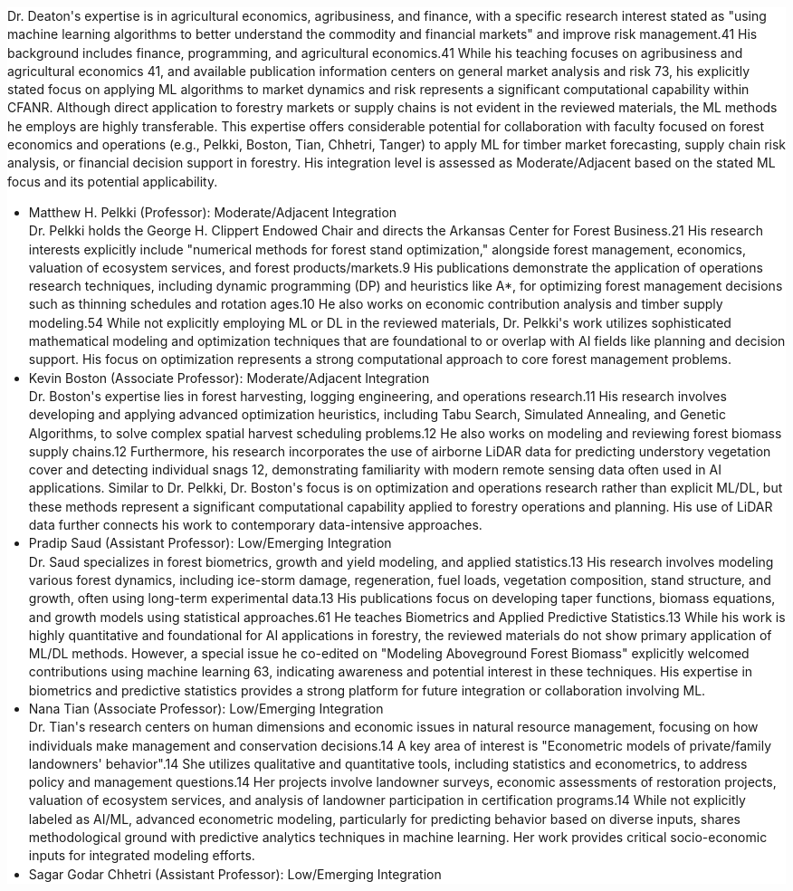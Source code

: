   Dr. Deaton's expertise is in agricultural economics, agribusiness, and finance, with a specific research interest stated as "using machine learning algorithms to better understand the commodity and financial markets" and improve risk management.41 His background includes finance, programming, and agricultural economics.41 While his teaching focuses on agribusiness and agricultural economics 41, and available publication information centers on general market analysis and risk 73, his explicitly stated focus on applying ML algorithms to market dynamics and risk represents a significant computational capability within CFANR. Although direct application to forestry markets or supply chains is not evident in the reviewed materials, the ML methods he employs are highly transferable. This expertise offers considerable potential for collaboration with faculty focused on forest economics and operations (e.g., Pelkki, Boston, Tian, Chhetri, Tanger) to apply ML for timber market forecasting, supply chain risk analysis, or financial decision support in forestry. His integration level is assessed as Moderate/Adjacent based on the stated ML focus and its potential applicability.  
* Matthew H. Pelkki (Professor): Moderate/Adjacent Integration  
  Dr. Pelkki holds the George H. Clippert Endowed Chair and directs the Arkansas Center for Forest Business.21 His research interests explicitly include "numerical methods for forest stand optimization," alongside forest management, economics, valuation of ecosystem services, and forest products/markets.9 His publications demonstrate the application of operations research techniques, including dynamic programming (DP) and heuristics like A\*, for optimizing forest management decisions such as thinning schedules and rotation ages.10 He also works on economic contribution analysis and timber supply modeling.54 While not explicitly employing ML or DL in the reviewed materials, Dr. Pelkki's work utilizes sophisticated mathematical modeling and optimization techniques that are foundational to or overlap with AI fields like planning and decision support. His focus on optimization represents a strong computational approach to core forest management problems.  
* Kevin Boston (Associate Professor): Moderate/Adjacent Integration  
  Dr. Boston's expertise lies in forest harvesting, logging engineering, and operations research.11 His research involves developing and applying advanced optimization heuristics, including Tabu Search, Simulated Annealing, and Genetic Algorithms, to solve complex spatial harvest scheduling problems.12 He also works on modeling and reviewing forest biomass supply chains.12 Furthermore, his research incorporates the use of airborne LiDAR data for predicting understory vegetation cover and detecting individual snags 12, demonstrating familiarity with modern remote sensing data often used in AI applications. Similar to Dr. Pelkki, Dr. Boston's focus is on optimization and operations research rather than explicit ML/DL, but these methods represent a significant computational capability applied to forestry operations and planning. His use of LiDAR data further connects his work to contemporary data-intensive approaches.  
* Pradip Saud (Assistant Professor): Low/Emerging Integration  
  Dr. Saud specializes in forest biometrics, growth and yield modeling, and applied statistics.13 His research involves modeling various forest dynamics, including ice-storm damage, regeneration, fuel loads, vegetation composition, stand structure, and growth, often using long-term experimental data.13 His publications focus on developing taper functions, biomass equations, and growth models using statistical approaches.61 He teaches Biometrics and Applied Predictive Statistics.13 While his work is highly quantitative and foundational for AI applications in forestry, the reviewed materials do not show primary application of ML/DL methods. However, a special issue he co-edited on "Modeling Aboveground Forest Biomass" explicitly welcomed contributions using machine learning 63, indicating awareness and potential interest in these techniques. His expertise in biometrics and predictive statistics provides a strong platform for future integration or collaboration involving ML.  
* Nana Tian (Associate Professor): Low/Emerging Integration  
  Dr. Tian's research centers on human dimensions and economic issues in natural resource management, focusing on how individuals make management and conservation decisions.14 A key area of interest is "Econometric models of private/family landowners' behavior".14 She utilizes qualitative and quantitative tools, including statistics and econometrics, to address policy and management questions.14 Her projects involve landowner surveys, economic assessments of restoration projects, valuation of ecosystem services, and analysis of landowner participation in certification programs.14 While not explicitly labeled as AI/ML, advanced econometric modeling, particularly for predicting behavior based on diverse inputs, shares methodological ground with predictive analytics techniques in machine learning. Her work provides critical socio-economic inputs for integrated modeling efforts.  
* Sagar Godar Chhetri (Assistant Professor): Low/Emerging Integration  